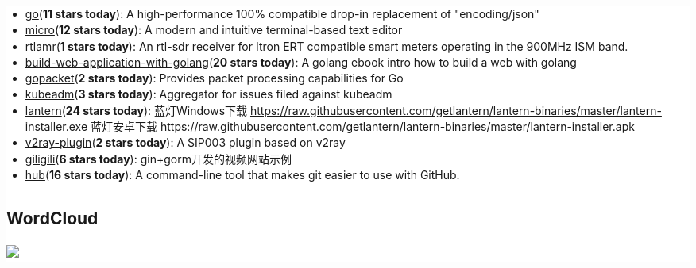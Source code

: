 * [go](https://github.com/json-iterator/go)(**11 stars today**): A high-performance 100% compatible drop-in replacement of "encoding/json"
* [micro](https://github.com/zyedidia/micro)(**12 stars today**): A modern and intuitive terminal-based text editor
* [rtlamr](https://github.com/bemasher/rtlamr)(**1 stars today**): An rtl-sdr receiver for Itron ERT compatible smart meters operating in the 900MHz ISM band.
* [build-web-application-with-golang](https://github.com/astaxie/build-web-application-with-golang)(**20 stars today**): A golang ebook intro how to build a web with golang
* [gopacket](https://github.com/google/gopacket)(**2 stars today**): Provides packet processing capabilities for Go
* [kubeadm](https://github.com/kubernetes/kubeadm)(**3 stars today**): Aggregator for issues filed against kubeadm
* [lantern](https://github.com/getlantern/lantern)(**24 stars today**): 蓝灯Windows下载 https://raw.githubusercontent.com/getlantern/lantern-binaries/master/lantern-installer.exe 蓝灯安卓下载 https://raw.githubusercontent.com/getlantern/lantern-binaries/master/lantern-installer.apk
* [v2ray-plugin](https://github.com/shadowsocks/v2ray-plugin)(**2 stars today**): A SIP003 plugin based on v2ray
* [giligili](https://github.com/bydmm/giligili)(**6 stars today**): gin+gorm开发的视频网站示例
* [hub](https://github.com/github/hub)(**16 stars today**): A command-line tool that makes git easier to use with GitHub.

## WordCloud
![](img/2019-09-10.png)

